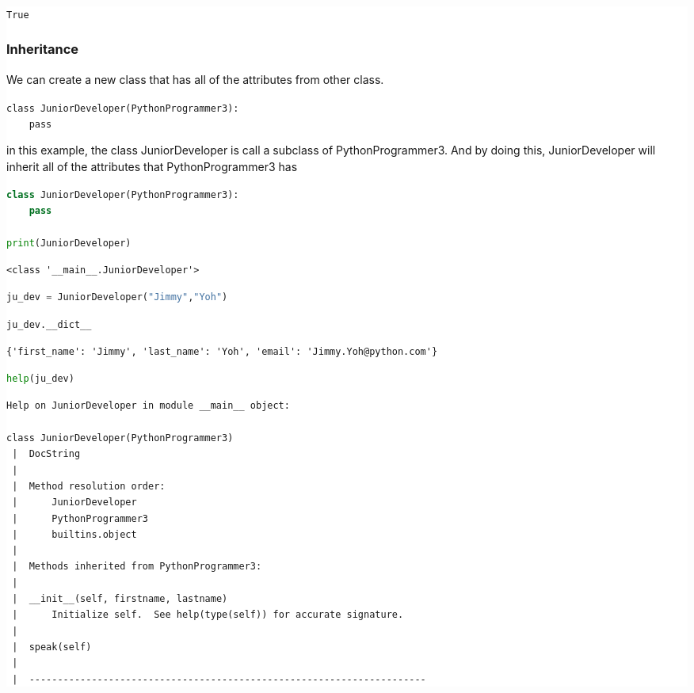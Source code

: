 

    True



### Inheritance

We can create a new class that has all of the attributes from other class.
```
class JuniorDeveloper(PythonProgrammer3):
    pass
```
in this example, the class JuniorDeveloper is call a subclass of PythonProgrammer3. And by doing this, JuniorDeveloper will inherit all of the attributes that PythonProgrammer3 has


```python
class JuniorDeveloper(PythonProgrammer3):
    pass

print(JuniorDeveloper)
```

    <class '__main__.JuniorDeveloper'>



```python
ju_dev = JuniorDeveloper("Jimmy","Yoh")
```


```python
ju_dev.__dict__
```




    {'first_name': 'Jimmy', 'last_name': 'Yoh', 'email': 'Jimmy.Yoh@python.com'}




```python
help(ju_dev)
```

    Help on JuniorDeveloper in module __main__ object:
    
    class JuniorDeveloper(PythonProgrammer3)
     |  DocString
     |  
     |  Method resolution order:
     |      JuniorDeveloper
     |      PythonProgrammer3
     |      builtins.object
     |  
     |  Methods inherited from PythonProgrammer3:
     |  
     |  __init__(self, firstname, lastname)
     |      Initialize self.  See help(type(self)) for accurate signature.
     |  
     |  speak(self)
     |  
     |  ----------------------------------------------------------------------